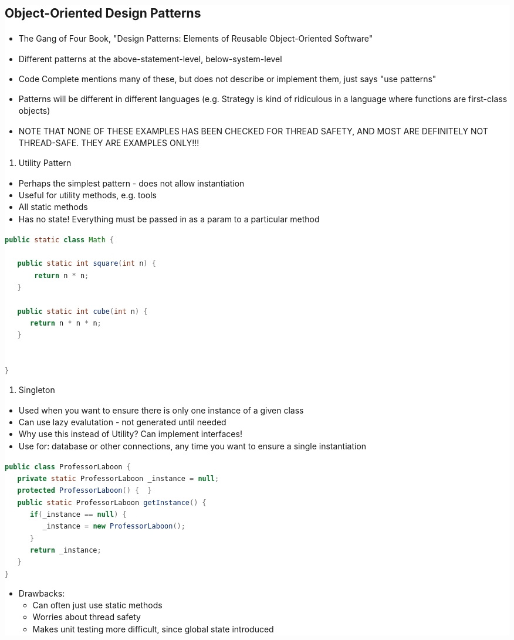 ## Object-Oriented Design Patterns

* The Gang of Four Book, "Design Patterns: Elements of Reusable Object-Oriented Software"

* Different patterns at the above-statement-level, below-system-level

* Code Complete mentions many of these, but does not describe or implement them, just says "use patterns"

* Patterns will be different in different languages (e.g. Strategy is kind of ridiculous in a language where functions are first-class objects)

* NOTE THAT NONE OF THESE EXAMPLES HAS BEEN CHECKED FOR THREAD SAFETY, AND MOST ARE DEFINITELY NOT THREAD-SAFE.  THEY ARE EXAMPLES ONLY!!!

1. Utility Pattern
  * Perhaps the simplest pattern - does not allow instantiation
  * Useful for utility methods, e.g. tools
  * All static methods
  * Has no state!  Everything must be passed in as a param to a particular method

```java
public static class Math {

   public static int square(int n) {
       return n * n;
   }

   public static int cube(int n) {
      return n * n * n;
   }


}
```

1. Singleton
  * Used when you want to ensure there is only one instance of a given class
  * Can use lazy evalutation - not generated until needed
  * Why use this instead of Utility?  Can implement interfaces!
  * Use for: database or other connections, any time you want to ensure a single instantiation

```java
public class ProfessorLaboon {
   private static ProfessorLaboon _instance = null;
   protected ProfessorLaboon() {  }
   public static ProfessorLaboon getInstance() {
      if(_instance == null) {
         _instance = new ProfessorLaboon();
      }
      return _instance;
   }
}
```
  * Drawbacks: 
    * Can often just use static methods
    * Worries about thread safety
    * Makes unit testing more difficult, since global state introduced
